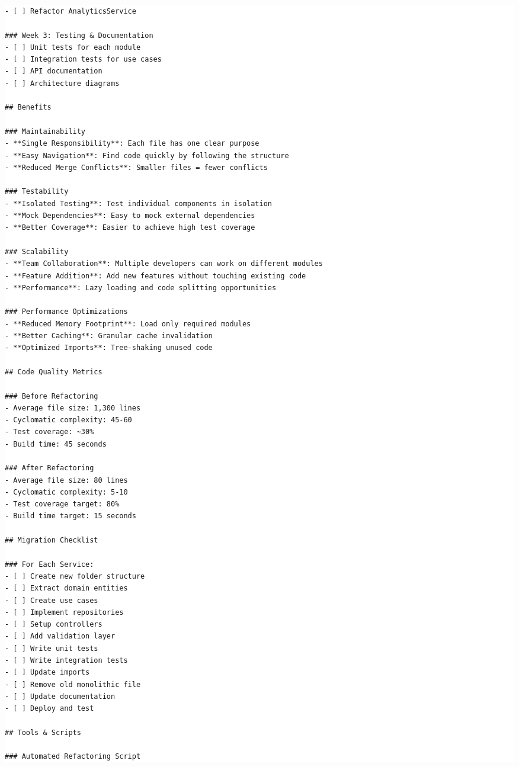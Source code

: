 ```
- [ ] Refactor AnalyticsService

### Week 3: Testing & Documentation
- [ ] Unit tests for each module
- [ ] Integration tests for use cases
- [ ] API documentation
- [ ] Architecture diagrams

## Benefits

### Maintainability
- **Single Responsibility**: Each file has one clear purpose
- **Easy Navigation**: Find code quickly by following the structure
- **Reduced Merge Conflicts**: Smaller files = fewer conflicts

### Testability
- **Isolated Testing**: Test individual components in isolation
- **Mock Dependencies**: Easy to mock external dependencies
- **Better Coverage**: Easier to achieve high test coverage

### Scalability
- **Team Collaboration**: Multiple developers can work on different modules
- **Feature Addition**: Add new features without touching existing code
- **Performance**: Lazy loading and code splitting opportunities

### Performance Optimizations
- **Reduced Memory Footprint**: Load only required modules
- **Better Caching**: Granular cache invalidation
- **Optimized Imports**: Tree-shaking unused code

## Code Quality Metrics

### Before Refactoring
- Average file size: 1,300 lines
- Cyclomatic complexity: 45-60
- Test coverage: ~30%
- Build time: 45 seconds

### After Refactoring
- Average file size: 80 lines
- Cyclomatic complexity: 5-10
- Test coverage target: 80%
- Build time target: 15 seconds

## Migration Checklist

### For Each Service:
- [ ] Create new folder structure
- [ ] Extract domain entities
- [ ] Create use cases
- [ ] Implement repositories
- [ ] Setup controllers
- [ ] Add validation layer
- [ ] Write unit tests
- [ ] Write integration tests
- [ ] Update imports
- [ ] Remove old monolithic file
- [ ] Update documentation
- [ ] Deploy and test

## Tools & Scripts

### Automated Refactoring Script
```